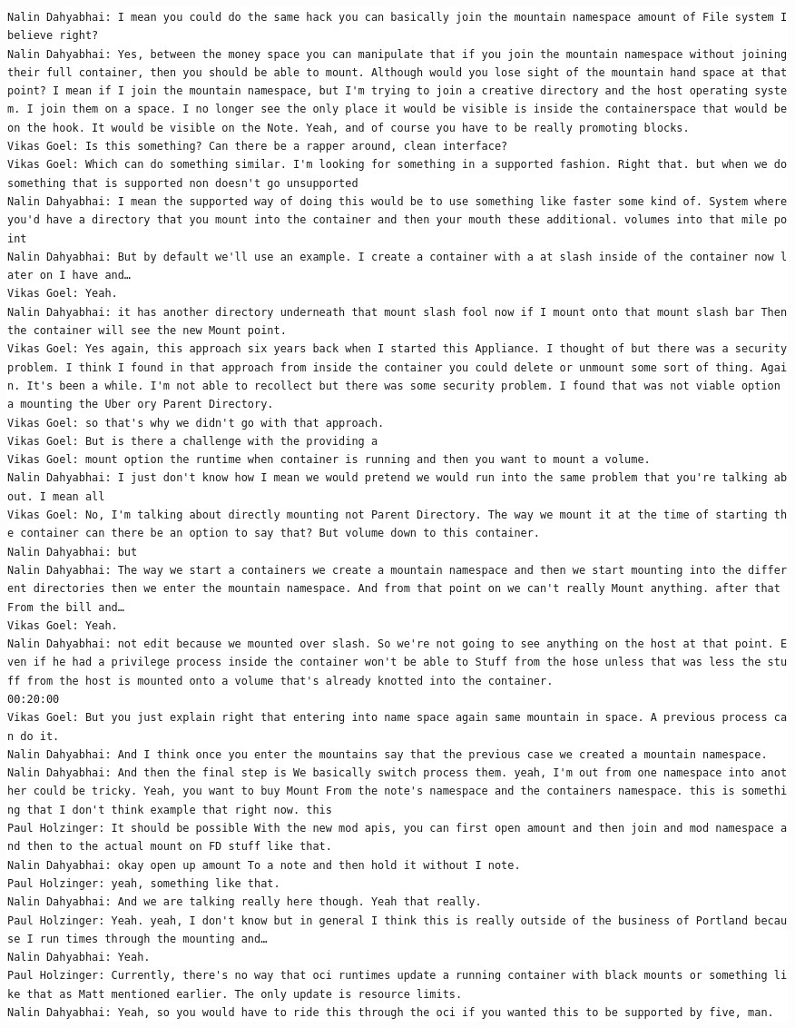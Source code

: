  ```
Nalin Dahyabhai: I mean you could do the same hack you can basically join the mountain namespace amount of File system I believe right?
Nalin Dahyabhai: Yes, between the money space you can manipulate that if you join the mountain namespace without joining their full container, then you should be able to mount. Although would you lose sight of the mountain hand space at that point? I mean if I join the mountain namespace, but I'm trying to join a creative directory and the host operating system. I join them on a space. I no longer see the only place it would be visible is inside the containerspace that would be on the hook. It would be visible on the Note. Yeah, and of course you have to be really promoting blocks.
Vikas Goel: Is this something? Can there be a rapper around, clean interface?
Vikas Goel: Which can do something similar. I'm looking for something in a supported fashion. Right that. but when we do something that is supported non doesn't go unsupported
Nalin Dahyabhai: I mean the supported way of doing this would be to use something like faster some kind of. System where you'd have a directory that you mount into the container and then your mouth these additional. volumes into that mile point
Nalin Dahyabhai: But by default we'll use an example. I create a container with a at slash inside of the container now later on I have and…
Vikas Goel: Yeah.
Nalin Dahyabhai: it has another directory underneath that mount slash fool now if I mount onto that mount slash bar Then the container will see the new Mount point.
Vikas Goel: Yes again, this approach six years back when I started this Appliance. I thought of but there was a security problem. I think I found in that approach from inside the container you could delete or unmount some sort of thing. Again. It's been a while. I'm not able to recollect but there was some security problem. I found that was not viable option a mounting the Uber ory Parent Directory.
Vikas Goel: so that's why we didn't go with that approach.
Vikas Goel: But is there a challenge with the providing a
Vikas Goel: mount option the runtime when container is running and then you want to mount a volume.
Nalin Dahyabhai: I just don't know how I mean we would pretend we would run into the same problem that you're talking about. I mean all
Vikas Goel: No, I'm talking about directly mounting not Parent Directory. The way we mount it at the time of starting the container can there be an option to say that? But volume down to this container.
Nalin Dahyabhai: but
Nalin Dahyabhai: The way we start a containers we create a mountain namespace and then we start mounting into the different directories then we enter the mountain namespace. And from that point on we can't really Mount anything. after that From the bill and…
Vikas Goel: Yeah.
Nalin Dahyabhai: not edit because we mounted over slash. So we're not going to see anything on the host at that point. Even if he had a privilege process inside the container won't be able to Stuff from the hose unless that was less the stuff from the host is mounted onto a volume that's already knotted into the container.
00:20:00
Vikas Goel: But you just explain right that entering into name space again same mountain in space. A previous process can do it.
Nalin Dahyabhai: And I think once you enter the mountains say that the previous case we created a mountain namespace.
Nalin Dahyabhai: And then the final step is We basically switch process them. yeah, I'm out from one namespace into another could be tricky. Yeah, you want to buy Mount From the note's namespace and the containers namespace. this is something that I don't think example that right now. this
Paul Holzinger: It should be possible With the new mod apis, you can first open amount and then join and mod namespace and then to the actual mount on FD stuff like that.
Nalin Dahyabhai: okay open up amount To a note and then hold it without I note.
Paul Holzinger: yeah, something like that.
Nalin Dahyabhai: And we are talking really here though. Yeah that really.
Paul Holzinger: Yeah. yeah, I don't know but in general I think this is really outside of the business of Portland because I run times through the mounting and…
Nalin Dahyabhai: Yeah.
Paul Holzinger: Currently, there's no way that oci runtimes update a running container with black mounts or something like that as Matt mentioned earlier. The only update is resource limits.
Nalin Dahyabhai: Yeah, so you would have to ride this through the oci if you wanted this to be supported by five, man.
 ```